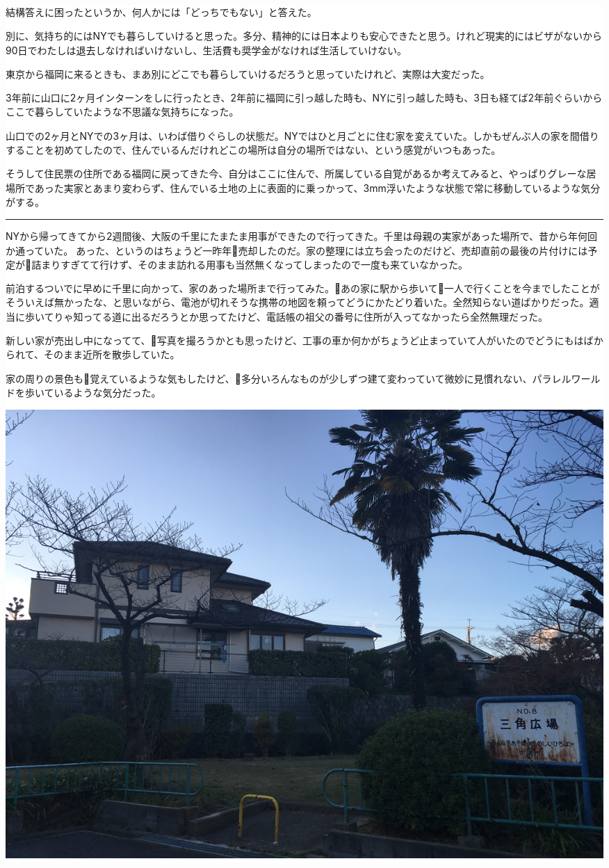 結構答えに困ったというか、何人かには「どっちでもない」と答えた。

別に、気持ち的にはNYでも暮らしていけると思った。多分、精神的には日本よりも安心できたと思う。けれど現実的にはビザがないから90日でわたしは退去しなければいけないし、生活費も奨学金がなければ生活していけない。

東京から福岡に来るときも、まあ別にどこでも暮らしていけるだろうと思っていたけれど、実際は大変だった。



3年前に山口に2ヶ月インターンをしに行ったとき、2年前に福岡に引っ越した時も、NYに引っ越した時も、3日も経てば2年前ぐらいからここで暮らしていたような不思議な気持ちになった。


山口での2ヶ月とNYでの3ヶ月は、いわば借りぐらしの状態だ。NYではひと月ごとに住む家を変えていた。しかもぜんぶ人の家を間借りすることを初めてしたので、住んでいるんだけれどこの場所は自分の場所ではない、という感覚がいつもあった。

そうして住民票の住所である福岡に戻ってきた今、自分はここに住んで、所属している自覚があるか考えてみると、やっぱりグレーな居場所であった実家とあまり変わらず、住んでいる土地の上に表面的に乗っかって、3mm浮いたような状態で常に移動しているような気分がする。

---

NYから帰ってきてから2週間後、大阪の千里にたまたま用事ができたので行ってきた。千里は母親の実家があった場所で、昔から年何回か通っていた。
あった、というのはちょうど一昨年売却したのだ。家の整理には立ち会ったのだけど、売却直前の最後の片付けには予定が詰まりすぎてて行けず、そのまま訪れる用事も当然無くなってしまったので一度も来ていなかった。

前泊するついでに早めに千里に向かって、家のあった場所まで行ってみた。あの家に駅から歩いて一人で行くことを今までしたことがそういえば無かったな、と思いながら、電池が切れそうな携帯の地図を頼ってどうにかたどり着いた。全然知らない道ばかりだった。適当に歩いてりゃ知ってる道に出るだろうとか思ってたけど、電話帳の祖父の番号に住所が入ってなかったら全然無理だった。


新しい家が売出し中になってて、写真を撮ろうかとも思ったけど、工事の車か何かがちょうど止まっていて人がいたのでどうにもはばかられて、そのまま近所を散歩していた。

家の周りの景色も覚えているような気もしたけど、多分いろんなものが少しずつ建て変わっていて微妙に見慣れない、パラレルワールドを歩いているような気分だった。

![](senri.jpg)
